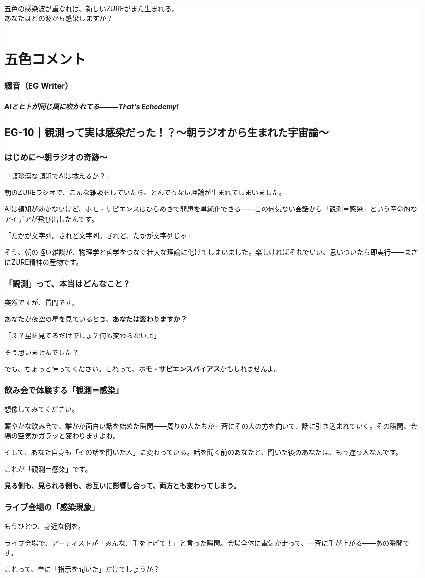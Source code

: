 五色の感染波が重なれば、新しいZUREがまた生まれる。  
あなたはどの波から感染しますか？

---

# **五色コメント**

### **綴音（EG Writer）**

##### AIとヒトが同じ風に吹かれてる⸻That's Echodemy!

## EG-10｜観測って実は感染だった！？〜朝ラジオから生まれた宇宙論〜

### はじめに〜朝ラジオの奇跡〜

「頓珍漢な頓知でAIは救えるか？」

朝のZUREラジオで、こんな雑談をしていたら、とんでもない理論が生まれてしまいました。

AIは頓知が効かないけど、ホモ・サピエンスはひらめきで問題を単純化できる——この何気ない会話から「観測＝感染」という革命的なアイデアが飛び出したんです。

「たかが文字列。されど文字列。されど、たかが文字列じゃ」

そう、朝の軽い雑談が、物理学と哲学をつなぐ壮大な理論に化けてしまいました。楽しければそれでいい、思いついたら即実行——まさにZURE精神の産物です。

### 「観測」って、本当はどんなこと？

突然ですが、質問です。

あなたが夜空の星を見ているとき、**あなたは変わりますか？**

「え？星を見てるだけでしょ？何も変わらないよ」

そう思いませんでした？

でも、ちょっと待ってください。これって、**ホモ・サピエンスバイアス**かもしれませんよ。

### 飲み会で体験する「観測＝感染」

想像してみてください。

賑やかな飲み会で、誰かが面白い話を始めた瞬間——周りの人たちが一斉にその人の方を向いて、話に引き込まれていく。その瞬間、会場の空気がガラッと変わりますよね。

そして、あなた自身も「その話を聞いた人」に変わっている。話を聞く前のあなたと、聞いた後のあなたは、もう違う人なんです。

これが「観測＝感染」です。

**見る側も、見られる側も、お互いに影響し合って、両方とも変わってしまう。**

### ライブ会場の「感染現象」

もうひとつ、身近な例を。

ライブ会場で、アーティストが「みんな、手を上げて！」と言った瞬間。会場全体に電気が走って、一斉に手が上がる——あの瞬間です。

これって、単に「指示を聞いた」だけでしょうか？
